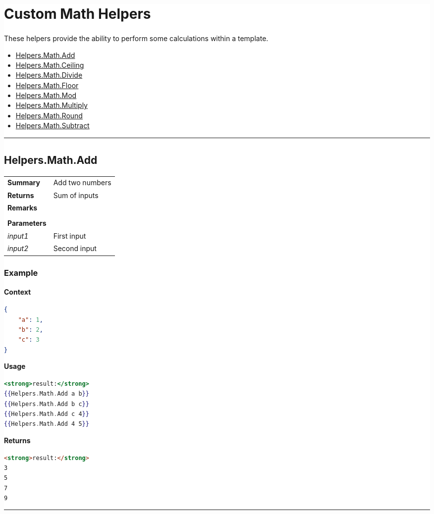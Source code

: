 # Custom Math Helpers
These helpers provide the ability to perform some calculations within a template.

* [Helpers.Math.Add](#helpersmathadd)
* [Helpers.Math.Ceiling](#helpersmathceiling)
* [Helpers.Math.Divide](#helpersmathdivide)
* [Helpers.Math.Floor](#helpersmathfloor)
* [Helpers.Math.Mod](#helpersmathmod)
* [Helpers.Math.Multiply](#helpersmathmultiply)
* [Helpers.Math.Round](#helpersmathround)
* [Helpers.Math.Subtract](#helpersmathsubtract)

---
## Helpers.Math.Add
|||
|-|-|
|**Summary**|Add two numbers|
|**Returns**|Sum of inputs|
|**Remarks**||
|||
|**Parameters**||
|_input1_|First input|
|_input2_|Second input|

### Example
**Context**
``` json
{
    "a": 1,
    "b": 2,
    "c": 3
}
```
**Usage**
``` handlebars
<strong>result:</strong>
{{Helpers.Math.Add a b}}
{{Helpers.Math.Add b c}}
{{Helpers.Math.Add c 4}}
{{Helpers.Math.Add 4 5}}
```
**Returns**
``` html
<strong>result:</strong>
3
5
7
9
```

---